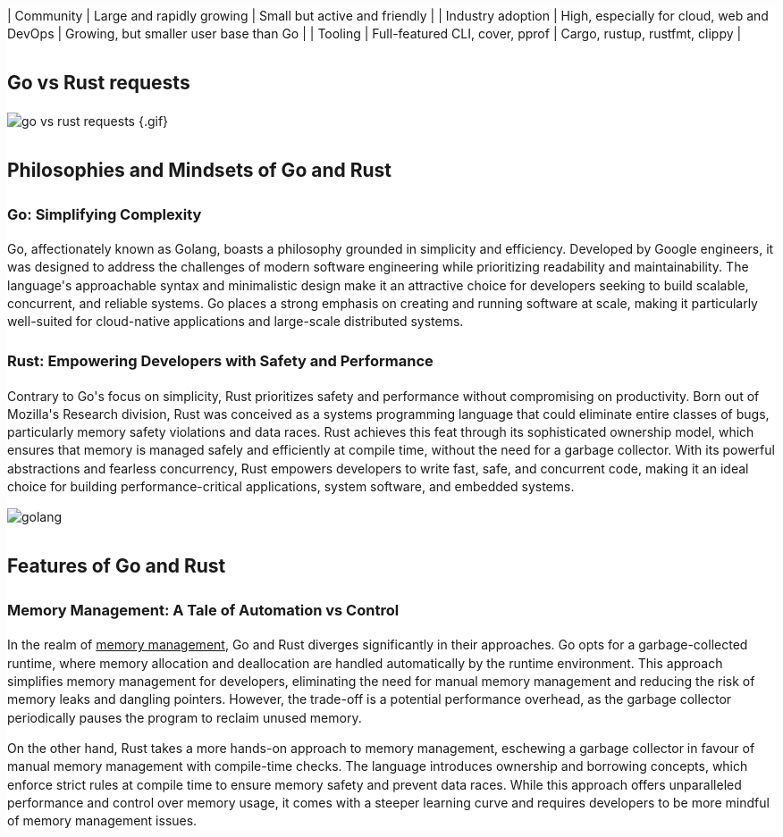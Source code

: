 | Community | Large and rapidly growing | Small but active and friendly |
| Industry adoption | High, especially for cloud, web and DevOps | Growing, but smaller user base than Go |
| Tooling | Full-featured CLI, cover, pprof | Cargo, rustup, rustfmt, clippy |


## Go vs Rust requests

![go vs rust requests](https://res.cloudinary.com/harendra21/image/upload/v1710402292/images/go-vs-rest-requests_rZmThl4x.webp)
{.gif}


## Philosophies and Mindsets of Go and Rust

### Go: Simplifying Complexity

Go, affectionately known as Golang, boasts a philosophy grounded in simplicity and efficiency. Developed by Google engineers, it was designed to address the challenges of modern software engineering while prioritizing readability and maintainability. The language's approachable syntax and minimalistic design make it an attractive choice for developers seeking to build scalable, concurrent, and reliable systems. Go places a strong emphasis on creating and running software at scale, making it particularly well-suited for cloud-native applications and large-scale distributed systems.

### Rust: Empowering Developers with Safety and Performance

Contrary to Go's focus on simplicity, Rust prioritizes safety and performance without compromising on productivity. Born out of Mozilla's Research division, Rust was conceived as a systems programming language that could eliminate entire classes of bugs, particularly memory safety violations and data races. Rust achieves this feat through its sophisticated ownership model, which ensures that memory is managed safely and efficiently at compile time, without the need for a garbage collector. With its powerful abstractions and fearless concurrency, Rust empowers developers to write fast, safe, and concurrent code, making it an ideal choice for building performance-critical applications, system software, and embedded systems.

![golang](https://res.cloudinary.com/harendra21/image/upload/v1710402289/images/golang-funny_FcyxAgpd.webp)

## Features of Go and Rust

### Memory Management: A Tale of Automation vs Control

In the realm of [memory management](https://golang.withcodeexample.com/blog/memory-management-golang-safeguarding-efficiency-stability/), Go and Rust diverges significantly in their approaches. Go opts for a garbage-collected runtime, where memory allocation and deallocation are handled automatically by the runtime environment. This approach simplifies memory management for developers, eliminating the need for manual memory management and reducing the risk of memory leaks and dangling pointers. However, the trade-off is a potential performance overhead, as the garbage collector periodically pauses the program to reclaim unused memory.

On the other hand, Rust takes a more hands-on approach to memory management, eschewing a garbage collector in favour of manual memory management with compile-time checks. The language introduces ownership and borrowing concepts, which enforce strict rules at compile time to ensure memory safety and prevent data races. While this approach offers unparalleled performance and control over memory usage, it comes with a steeper learning curve and requires developers to be more mindful of memory management issues.
